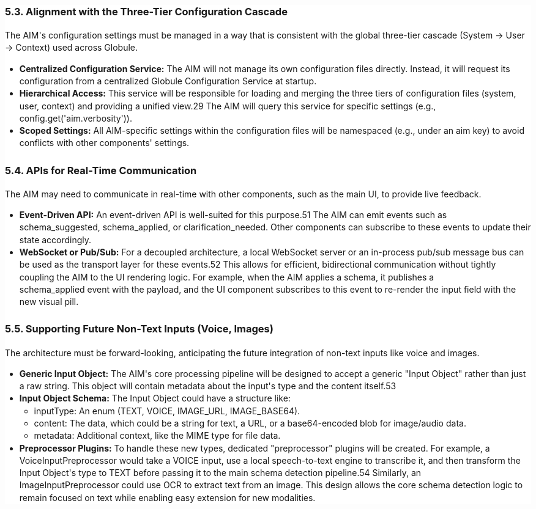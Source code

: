### **5.3. Alignment with the Three-Tier Configuration Cascade**

The AIM's configuration settings must be managed in a way that is consistent with the global three-tier cascade (System → User → Context) used across Globule.

* **Centralized Configuration Service:** The AIM will not manage its own configuration files directly. Instead, it will request its configuration from a centralized Globule Configuration Service at startup.  
* **Hierarchical Access:** This service will be responsible for loading and merging the three tiers of configuration files (system, user, context) and providing a unified view.29 The AIM will query this service for specific settings (e.g.,  
  config.get('aim.verbosity')).  
* **Scoped Settings:** All AIM-specific settings within the configuration files will be namespaced (e.g., under an aim key) to avoid conflicts with other components' settings.

### **5.4. APIs for Real-Time Communication**

The AIM may need to communicate in real-time with other components, such as the main UI, to provide live feedback.

* **Event-Driven API:** An event-driven API is well-suited for this purpose.51 The AIM can emit events such as  
  schema\_suggested, schema\_applied, or clarification\_needed. Other components can subscribe to these events to update their state accordingly.  
* **WebSocket or Pub/Sub:** For a decoupled architecture, a local WebSocket server or an in-process pub/sub message bus can be used as the transport layer for these events.52 This allows for efficient, bidirectional communication without tightly coupling the AIM to the UI rendering logic. For example, when the AIM applies a schema, it publishes a  
  schema\_applied event with the payload, and the UI component subscribes to this event to re-render the input field with the new visual pill.

### **5.5. Supporting Future Non-Text Inputs (Voice, Images)**

The architecture must be forward-looking, anticipating the future integration of non-text inputs like voice and images.

* **Generic Input Object:** The AIM's core processing pipeline will be designed to accept a generic "Input Object" rather than just a raw string. This object will contain metadata about the input's type and the content itself.53  
* **Input Object Schema:** The Input Object could have a structure like:  
  * inputType: An enum (TEXT, VOICE, IMAGE\_URL, IMAGE\_BASE64).  
  * content: The data, which could be a string for text, a URL, or a base64-encoded blob for image/audio data.  
  * metadata: Additional context, like the MIME type for file data.  
* **Preprocessor Plugins:** To handle these new types, dedicated "preprocessor" plugins will be created. For example, a VoiceInputPreprocessor would take a VOICE input, use a local speech-to-text engine to transcribe it, and then transform the Input Object's type to TEXT before passing it to the main schema detection pipeline.54 Similarly, an  
  ImageInputPreprocessor could use OCR to extract text from an image. This design allows the core schema detection logic to remain focused on text while enabling easy extension for new modalities.
